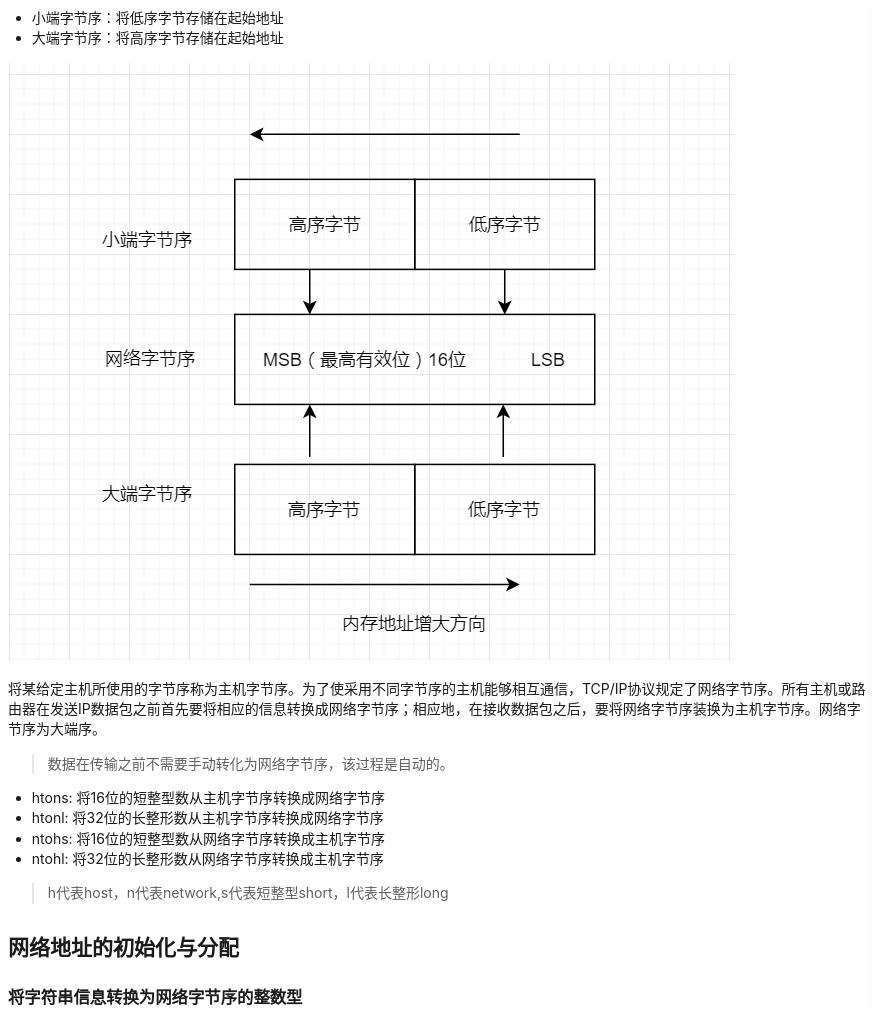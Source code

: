- 小端字节序：将低序字节存储在起始地址
- 大端字节序：将高序字节存储在起始地址

![小端字节序和大端字节序](/img/code/C%2B%2B/WinSocket/%E5%AD%97%E8%8A%82%E6%8E%92%E5%BA%8F.png)

将某给定主机所使用的字节序称为主机字节序。为了使采用不同字节序的主机能够相互通信，TCP/IP协议规定了网络字节序。所有主机或路由器在发送IP数据包之前首先要将相应的信息转换成网络字节序；相应地，在接收数据包之后，要将网络字节序装换为主机字节序。网络字节序为大端序。

> 数据在传输之前不需要手动转化为网络字节序，该过程是自动的。

- htons: 将16位的短整型数从主机字节序转换成网络字节序
- htonl: 将32位的长整形数从主机字节序转换成网络字节序
- ntohs: 将16位的短整型数从网络字节序转换成主机字节序
- ntohl: 将32位的长整形数从网络字节序转换成主机字节序

> h代表host，n代表network,s代表短整型short，l代表长整形long
> 


## 网络地址的初始化与分配

### 将字符串信息转换为网络字节序的整数型
